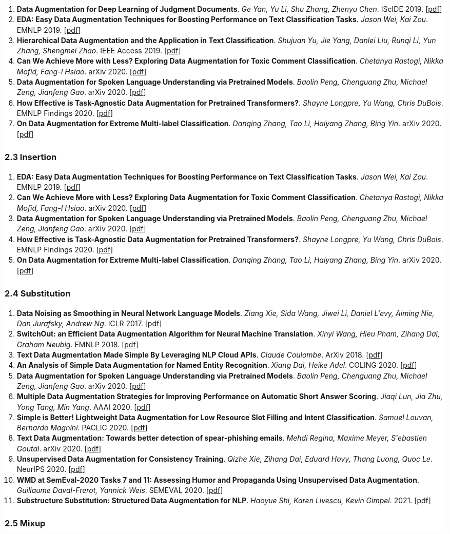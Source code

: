 1. **Data Augmentation for Deep Learning of Judgment Documents**. *Ge Yan, Yu Li, Shu Zhang, Zhenyu Chen*. IScIDE 2019. [[pdf](https://doi.org/10.1007/978-3-030-36204-1\_19)]
2. **EDA: Easy Data Augmentation Techniques for Boosting Performance on Text Classification Tasks**. *Jason Wei, Kai Zou*. EMNLP 2019. [[pdf](https://doi.org/10.18653/v1/D19-1670)]
3. **Hierarchical Data Augmentation and the Application in Text Classification**. *Shujuan Yu, Jie Yang, Danlei Liu, Runqi Li, Yun Zhang, Shengmei Zhao*. IEEE Access 2019. [[pdf](https://doi.org/10.1109/ACCESS.2019.2960263)]
4. **Can We Achieve More with Less? Exploring Data Augmentation for Toxic Comment Classification**. *Chetanya Rastogi, Nikka Mofid, Fang-I Hsiao*. arXiv 2020. [[pdf](https://arxiv.org/abs/2007.00875)]
5. **Data Augmentation for Spoken Language Understanding via Pretrained Models**. *Baolin Peng, Chenguang Zhu, Michael Zeng, Jianfeng Gao*. arXiv 2020. [[pdf](https://arxiv.org/abs/2004.13952)]
6. **How Effective is Task-Agnostic Data Augmentation for Pretrained Transformers?**. *Shayne Longpre, Yu Wang, Chris DuBois*. EMNLP Findings 2020. [[pdf](https://www.aclweb.org/anthology/2020.findings-emnlp.394)]
7. **On Data Augmentation for Extreme Multi-label Classification**. *Danqing Zhang, Tao Li, Haiyang Zhang, Bing Yin*. arXiv 2020. [[pdf](https://arxiv.org/abs/2009.10778)]
### 2.3 Insertion

1. **EDA: Easy Data Augmentation Techniques for Boosting Performance on Text Classification Tasks**. *Jason Wei, Kai Zou*. EMNLP 2019. [[pdf](https://doi.org/10.18653/v1/D19-1670)]
2. **Can We Achieve More with Less? Exploring Data Augmentation for Toxic Comment Classification**. *Chetanya Rastogi, Nikka Mofid, Fang-I Hsiao*. arXiv 2020. [[pdf](https://arxiv.org/abs/2007.00875)]
3. **Data Augmentation for Spoken Language Understanding via Pretrained Models**. *Baolin Peng, Chenguang Zhu, Michael Zeng, Jianfeng Gao*. arXiv 2020. [[pdf](https://arxiv.org/abs/2004.13952)]
4. **How Effective is Task-Agnostic Data Augmentation for Pretrained Transformers?**. *Shayne Longpre, Yu Wang, Chris DuBois*. EMNLP Findings 2020. [[pdf](https://www.aclweb.org/anthology/2020.findings-emnlp.394)]
5. **On Data Augmentation for Extreme Multi-label Classification**. *Danqing Zhang, Tao Li, Haiyang Zhang, Bing Yin*. arXiv 2020. [[pdf](https://arxiv.org/abs/2009.10778)]
### 2.4 Substitution

1. **Data Noising as Smoothing in Neural Network Language Models**. *Ziang Xie, Sida Wang, Jiwei Li, Daniel L\'evy, Aiming Nie, Dan Jurafsky, Andrew Ng*. ICLR 2017. [[pdf](https://openreview.net/forum?id=H1VyHY9gg)]
2. **SwitchOut: an Efficient Data Augmentation Algorithm for Neural Machine Translation**. *Xinyi Wang, Hieu Pham, Zihang Dai, Graham Neubig*. EMNLP 2018. [[pdf](https://doi.org/10.18653/v1/d18-1100)]
3. **Text Data Augmentation Made Simple By Leveraging NLP Cloud APIs**. *Claude Coulombe*. ArXiv 2018. [[pdf](http://arxiv.org/abs/1812.04718)]
4. **An Analysis of Simple Data Augmentation for Named Entity Recognition**. *Xiang Dai, Heike Adel*. COLING 2020. [[pdf](https://doi.org/10.18653/v1/2020.coling-main.343)]
5. **Data Augmentation for Spoken Language Understanding via Pretrained Models**. *Baolin Peng, Chenguang Zhu, Michael Zeng, Jianfeng Gao*. arXiv 2020. [[pdf](https://arxiv.org/abs/2004.13952)]
6. **Multiple Data Augmentation Strategies for Improving Performance on Automatic Short Answer Scoring**. *Jiaqi Lun, Jia Zhu, Yong Tang, Min Yang*. AAAI 2020. [[pdf](https://aaai.org/ojs/index.php/AAAI/article/view/7062)]
7. **Simple is Better! Lightweight Data Augmentation for Low Resource Slot Filling and Intent Classification**. *Samuel Louvan, Bernardo Magnini*. PACLIC 2020. [[pdf](https://aclanthology.org/2020.paclic-1.20/)]
8. **Text Data Augmentation: Towards better detection of spear-phishing emails**. *Mehdi Regina, Maxime Meyer, S\'ebastien Goutal*. arXiv 2020. [[pdf](https://arxiv.org/abs/2007.02033)]
9. **Unsupervised Data Augmentation for Consistency Training**. *Qizhe Xie, Zihang Dai, Eduard Hovy, Thang Luong, Quoc Le*. NeurIPS 2020. [[pdf](https://proceedings.neurips.cc/paper/2020/hash/44feb0096faa8326192570788b38c1d1-Abstract.html)]
10. **WMD at SemEval-2020 Tasks 7 and 11: Assessing Humor and Propaganda Using Unsupervised Data Augmentation**. *Guillaume Daval-Frerot, Yannick Weis*. SEMEVAL 2020. [[pdf](https://www.aclweb.org/anthology/2020.semeval-1.246)]
11. **Substructure Substitution: Structured Data Augmentation for NLP**. *Haoyue Shi, Karen Livescu, Kevin Gimpel*.  2021. [[pdf](https://doi.org/10.18653/v1/2021.findings-acl.307)]
### 2.5 Mixup
